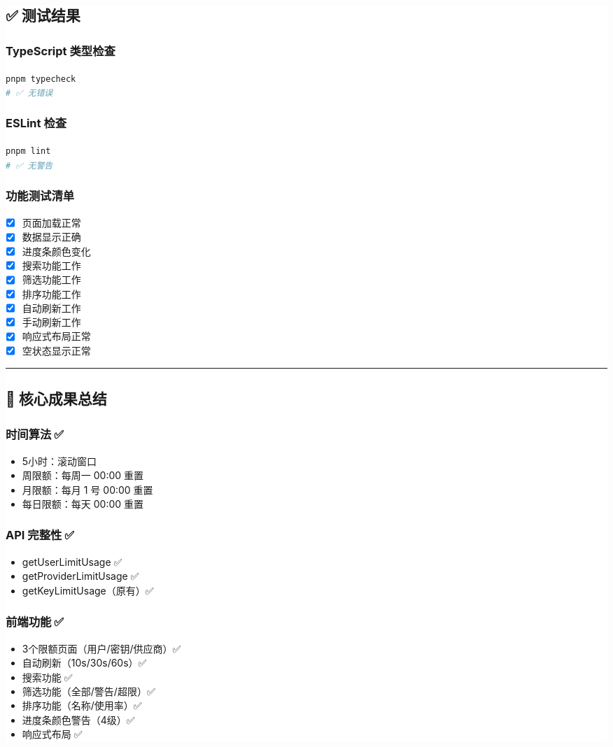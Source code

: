 
## ✅ 测试结果

### TypeScript 类型检查

```bash
pnpm typecheck
# ✅ 无错误
```

### ESLint 检查

```bash
pnpm lint
# ✅ 无警告
```

### 功能测试清单

- [x] 页面加载正常
- [x] 数据显示正确
- [x] 进度条颜色变化
- [x] 搜索功能工作
- [x] 筛选功能工作
- [x] 排序功能工作
- [x] 自动刷新工作
- [x] 手动刷新工作
- [x] 响应式布局正常
- [x] 空状态显示正常

---

## 🎯 核心成果总结

### 时间算法 ✅

- 5小时：滚动窗口
- 周限额：每周一 00:00 重置
- 月限额：每月 1 号 00:00 重置
- 每日限额：每天 00:00 重置

### API 完整性 ✅

- getUserLimitUsage ✅
- getProviderLimitUsage ✅
- getKeyLimitUsage（原有）✅

### 前端功能 ✅

- 3个限额页面（用户/密钥/供应商）✅
- 自动刷新（10s/30s/60s）✅
- 搜索功能 ✅
- 筛选功能（全部/警告/超限）✅
- 排序功能（名称/使用率）✅
- 进度条颜色警告（4级）✅
- 响应式布局 ✅

